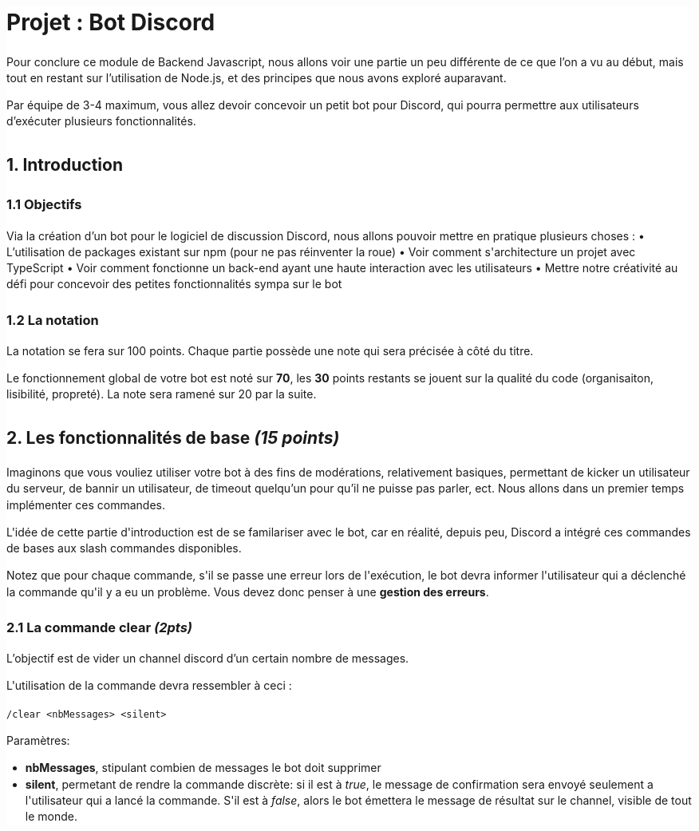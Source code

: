# Projet : Bot Discord

Pour conclure ce module de Backend Javascript, nous allons voir une partie un peu différente de ce que l’on a vu au début, mais tout en restant sur l’utilisation de Node.js, et des principes que nous avons exploré auparavant.

Par équipe de 3-4 maximum, vous allez devoir concevoir un petit bot pour Discord, qui pourra permettre aux utilisateurs d’exécuter plusieurs fonctionnalités. 

## 1. Introduction

### 1.1 Objectifs

Via la création d’un bot pour le logiciel de discussion Discord, nous allons pouvoir mettre en pratique plusieurs choses :
    • L’utilisation de packages existant sur npm (pour ne pas réinventer la roue)
    • Voir comment s'architecture un projet avec TypeScript
    • Voir comment fonctionne un back-end ayant une haute interaction avec les utilisateurs
    • Mettre notre créativité au défi pour concevoir des petites fonctionnalités sympa sur le bot
    
### 1.2 La notation

La notation se fera sur 100 points. Chaque partie possède une note qui sera précisée à côté du titre. 

Le fonctionnement global de votre bot est noté sur **70**, les **30** points restants se jouent sur la qualité du code (organisaiton, lisibilité, propreté). 
La note sera ramené sur 20 par la suite. 

## 2. Les fonctionnalités de base *(15 points)*

Imaginons que vous vouliez utiliser votre bot à des fins de modérations, relativement basiques, permettant de kicker un utilisateur du serveur, de bannir un utilisateur, de timeout quelqu’un pour qu’il ne puisse pas parler, ect. Nous allons dans un premier temps implémenter ces commandes.

L'idée de cette partie d'introduction est de se familariser avec le bot, car en réalité, depuis peu, Discord a intégré ces commandes de bases aux slash commandes disponibles. 

Notez que pour chaque commande, s'il se passe une erreur lors de l'exécution, le bot devra informer l'utilisateur qui a déclenché la commande qu'il y a eu un problème. Vous devez donc penser à une **gestion des erreurs**.

### 2.1 La commande clear *(2pts)*

L’objectif est de vider un channel discord d’un certain nombre de messages.

L'utilisation de la commande devra ressembler à ceci :

```
/clear <nbMessages> <silent>
```

Paramètres: 
- **nbMessages**, stipulant combien de messages le bot doit supprimer
- **silent**, permetant de rendre la commande discrète: si il est à *true*, le message de confirmation sera envoyé seulement a l'utilisateur qui a lancé la commande. S'il est à *false*,  alors le bot émettera le message de résultat sur le channel, visible de tout le monde.
